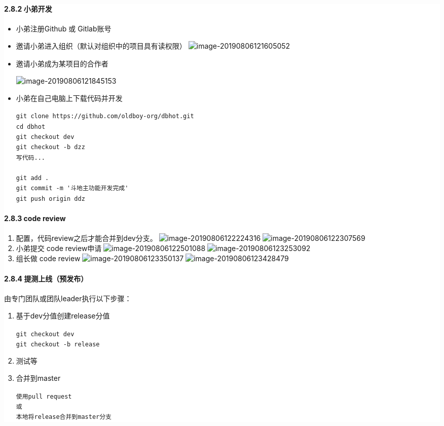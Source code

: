 #### 2.8.2 小弟开发

- 小弟注册Github 或 Gitlab账号

- 邀请小弟进入组织（默认对组织中的项目具有读权限）
  ![image-20190806121605052](F:\note\typoraimg/assets/image-20190806121605052.png)

- 邀请小弟成为某项目的合作者

  ![image-20190806121845153](F:\note\typoraimg/assets/image-20190806121845153.png)

- 小弟在自己电脑上下载代码并开发

  ```
  git clone https://github.com/oldboy-org/dbhot.git
  cd dbhot
  git checkout dev
  git checkout -b dzz 
  写代码...
  
  git add .
  git commit -m '斗地主功能开发完成'
  git push origin ddz
  ```

#### 2.8.3 code review

1. 配置，代码review之后才能合并到dev分支。
   ![image-20190806122224316](F:\note\typoraimg/assets/image-20190806122224316.png)
   ![image-20190806122307569](F:\note\typoraimg/assets/image-20190806122307569.png)
2. 小弟提交 code review申请
   ![image-20190806122501088](F:\note\typoraimg/assets/image-20190806122501088.png)
   ![image-20190806123253092](F:\note\typoraimg/assets/image-20190806123253092.png)
3. 组长做 code review
   ![image-20190806123350137](F:\note\typoraimg/assets/image-20190806123350137.png)
   ![image-20190806123428479](F:\note\typoraimg/assets/image-20190806123428479.png)

#### 2.8.4 提测上线（预发布）

由专门团队或团队leader执行以下步骤：

1. 基于dev分值创建release分值

   ```
   git checkout dev
   git checkout -b release
   ```

2. 测试等

3. 合并到master

   ```
   使用pull request
   或
   本地将release合并到master分支
   ```
